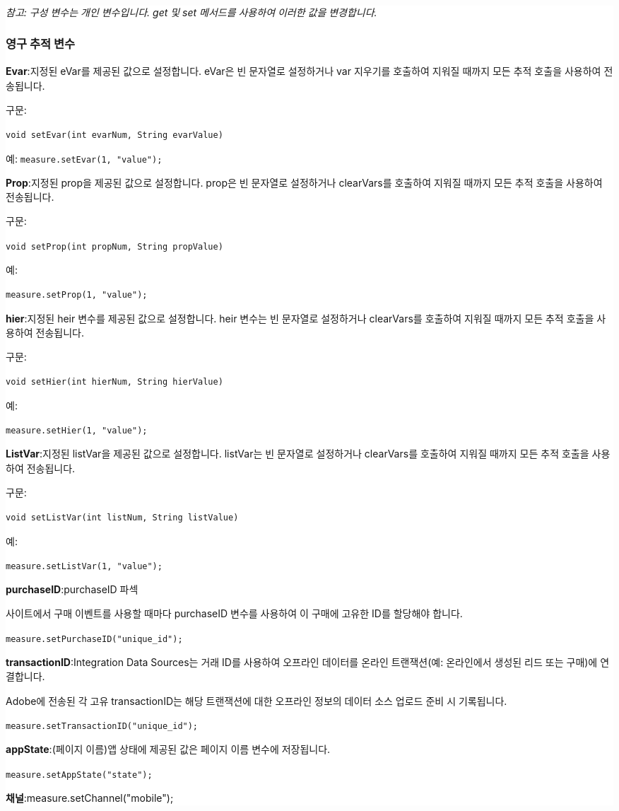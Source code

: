 *참고: 구성 변수는 개인 변수입니다. get 및 set 메서드를 사용하여 이러한 값을 변경합니다.*

### 영구 추적 변수

**Evar**:지정된 eVar를 제공된 값으로 설정합니다. eVar은 빈 문자열로 설정하거나 var 지우기를 호출하여 지워질 때까지 모든 추적 호출을 사용하여 전송됩니다.

구문:

`void setEvar(int evarNum, String evarValue)`

예:
`measure.setEvar(1, "value");`

**Prop**:지정된 prop을 제공된 값으로 설정합니다. prop은 빈 문자열로 설정하거나 clearVars를 호출하여 지워질 때까지 모든 추적 호출을 사용하여 전송됩니다.

구문:

`void setProp(int propNum, String propValue)`

예:

`measure.setProp(1, "value");`

**hier**:지정된 heir 변수를 제공된 값으로 설정합니다. heir 변수는 빈 문자열로 설정하거나 clearVars를 호출하여 지워질 때까지 모든 추적 호출을 사용하여 전송됩니다.

구문:

`void setHier(int hierNum, String hierValue)`

예:

`measure.setHier(1, "value");`


**ListVar**:지정된 listVar을 제공된 값으로 설정합니다. listVar는 빈 문자열로 설정하거나 clearVars를 호출하여 지워질 때까지 모든 추적 호출을 사용하여 전송됩니다.

구문:

`void setListVar(int listNum, String listValue)`

예:

`measure.setListVar(1, "value");`

**purchaseID**:purchaseID 파섹

사이트에서 구매 이벤트를 사용할 때마다 purchaseID 변수를 사용하여 이 구매에 고유한 ID를 할당해야 합니다.

`measure.setPurchaseID("unique_id");`

**transactionID**:Integration Data Sources는 거래 ID를 사용하여 오프라인 데이터를 온라인 트랜잭션(예: 온라인에서 생성된 리드 또는 구매)에 연결합니다.

Adobe에 전송된 각 고유 transactionID는 해당 트랜잭션에 대한 오프라인 정보의 데이터 소스 업로드 준비 시 기록됩니다.

`measure.setTransactionID("unique_id");`

**appState**:(페이지 이름)앱 상태에 제공된 값은 페이지 이름 변수에 저장됩니다.

`measure.setAppState("state");`

**채널**:measure.setChannel("mobile");
